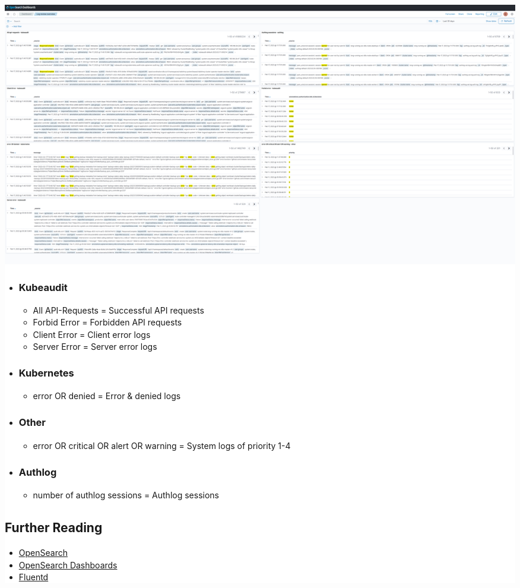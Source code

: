 ![Log review dashboard](../img/log-review-dashboard.png)

- ### Kubeaudit

    - All API-Requests = Successful API requests
    - Forbid Error = Forbidden API requests
    - Client Error = Client error logs
    - Server Error = Server error logs

- ### Kubernetes

    - error OR denied = Error & denied logs

- ### Other

    - error OR critical OR alert OR warning = System logs of priority 1-4

- ### Authlog

    - number of authlog sessions = Authlog sessions

## Further Reading

- [OpenSearch](https://opensearch.org/)
- [OpenSearch Dashboards](https://opensearch.org/docs/latest/dashboards/index/)
- [Fluentd](https://www.fluentd.org/)
